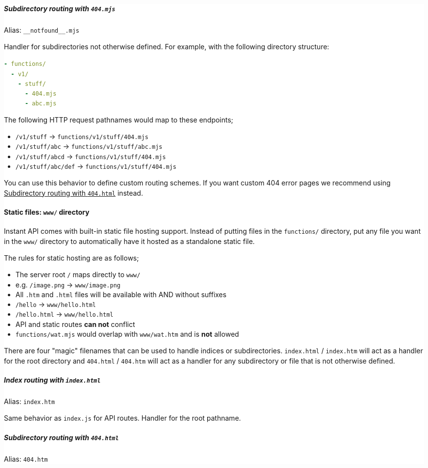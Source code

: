 ##### Subdirectory routing with `404.mjs`

Alias: `__notfound__.mjs`

Handler for subdirectories not otherwise defined. For example, with the following
directory structure:

```yaml
- functions/
  - v1/
    - stuff/
      - 404.mjs
      - abc.mjs
```

The following HTTP request pathnames would map to these endpoints;

- `/v1/stuff` -> `functions/v1/stuff/404.mjs`
- `/v1/stuff/abc` -> `functions/v1/stuff/abc.mjs`
- `/v1/stuff/abcd` -> `functions/v1/stuff/404.mjs`
- `/v1/stuff/abc/def` -> `functions/v1/stuff/404.mjs`

You can use this behavior to define custom routing schemes. If you want
custom 404 error pages we recommend using [Subdirectory routing with `404.html`](#subdirectory-routing-with-404html) instead.

#### Static files: `www/` directory

Instant API comes with built-in static file hosting support. Instead
of putting files in the `functions/` directory, put any file you want
in the `www/` directory to automatically have it hosted as a standalone static
file.

The rules for static hosting are as follows;

- The server root `/` maps directly to `www/`
- e.g. `/image.png` -> `www/image.png`
- All `.htm` and `.html` files will be available with AND without suffixes
- `/hello` -> `www/hello.html`
- `/hello.html` -> `www/hello.html`
- API and static routes **can not** conflict
- `functions/wat.mjs` would overlap with `www/wat.htm` and is **not** allowed

There are four "magic" filenames that can be used to handle indices or subdirectories.
`index.html` / `index.htm` will act as a handler for the root directory and
`404.html` / `404.htm` will act as a handler for any subdirectory or file
that is not otherwise defined.

##### Index routing with `index.html`

Alias: `index.htm`

Same behavior as `index.js` for API routes. Handler for the root pathname.

##### Subdirectory routing with `404.html`

Alias: `404.htm`
